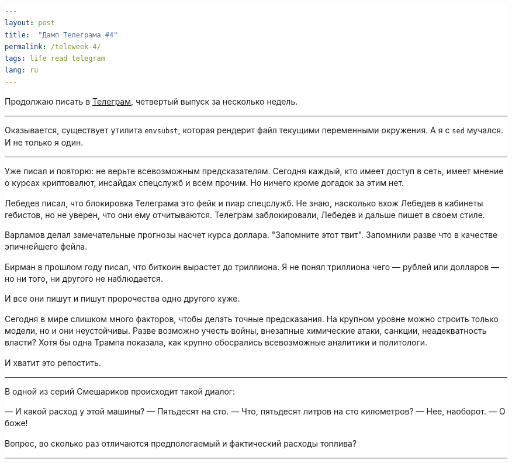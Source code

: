 ```yaml
---
layout: post
title:  "Дамп Телеграма #4"
permalink: /teleweek-4/
tags: life read telegram
lang: ru
---
```


[channel]: tg://resolve?domain=igrishaev_blog

Продолжаю писать в [Телеграм][channel], четвертый выпуск за несколько недель.

***

Оказывается, существует утилита `envsubst`, которая рендерит файл текущими
переменными окружения. А я с `sed` мучался. И не только я один.

***

Уже писал и повторю: не верьте всевозможным предсказателям. Сегодня каждый, кто
имеет доступ в сеть, имеет мнение о курсах криптовалют, инсайдах спецслужб и
всем прочим. Но ничего кроме догадок за этим нет.

Лебедев писал, что блокировка Телеграма это фейк и пиар спецслужб. Не знаю,
насколько вхож Лебедев в кабинеты гебистов, но не уверен, что они ему
отчитываются. Телеграм заблокировали, Лебедев и дальше пишет в своем стиле.

Варламов делал замечательные прогнозы насчет курса доллара. "Запомните этот
твит". Запомнили разве что в качестве эпичнейшего фейла.

Бирман в прошлом году писал, что биткоин вырастет до триллиона. Я не понял
триллиона чего — рублей или долларов — но ни того, ни другого не наблюдается.

И все они пишут и пишут пророчества одно другого хуже.

Сегодня в мире слишком много факторов, чтобы делать точные предсказания. На
крупном уровне можно строить только модели, но и они неустойчивы. Разве возможно
учесть войны, внезапные химические атаки, санкции, неадекватность власти? Хотя
бы одна Трампа показала, как крупно обосрались всевозможные аналитики и
политологи.

И хватит это репостить.

***

В одной из серий Смешариков происходит такой диалог:

— И какой расход у этой машины?
— Пятьдесят на сто.
— Что, пятьдесят литров на сто километров?
— Нее, наоборот.
— О боже!

Вопрос, во сколько раз отличаются предпологаемый и фактический расходы топлива?

***


[gold]: https://meduza.io/feature/2018/04/20/ne-budet-zolota-nachnutsya-ubiystva
[tinkoff]: https://journal.tinkoff.ru/30/
[money]: http://grishaev.me/money